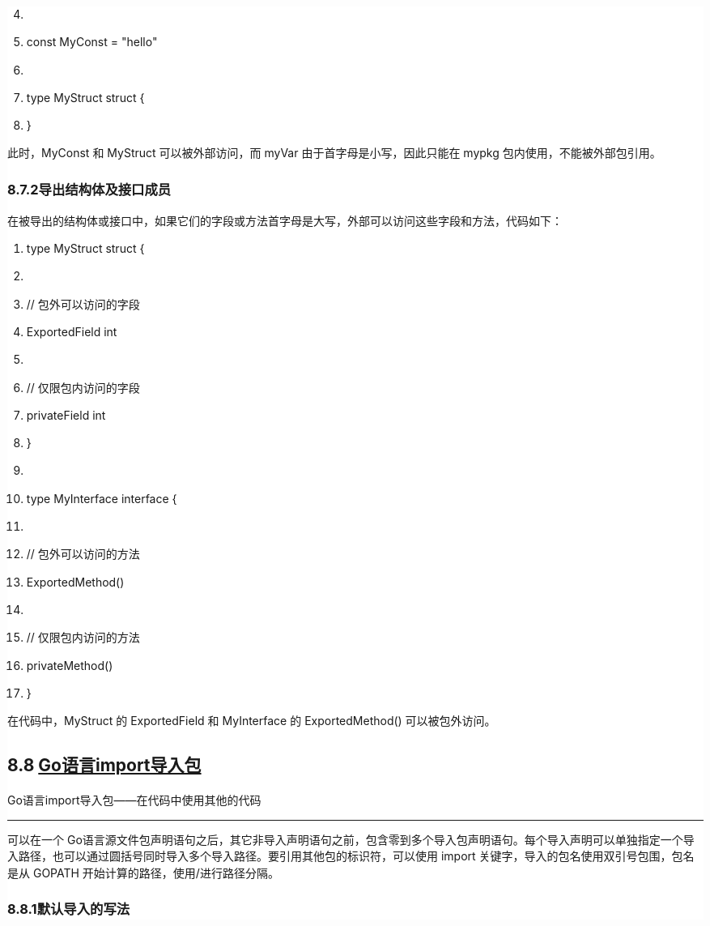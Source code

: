4.  

5.  const MyConst = "hello"

6.  

7.  type MyStruct struct {

8.  }

此时，MyConst 和 MyStruct 可以被外部访问，而 myVar 由于首字母是小写，因此只能在 mypkg 包内使用，不能被外部包引用。

### 8.7.2导出结构体及接口成员

在被导出的结构体或接口中，如果它们的字段或方法首字母是大写，外部可以访问这些字段和方法，代码如下：

1.  type MyStruct struct {

2.  

3.  // 包外可以访问的字段

4.  ExportedField int

5.  

6.  // 仅限包内访问的字段

7.  privateField int

8.  }

9.  

10. type MyInterface interface {

11. 

12. // 包外可以访问的方法

13. ExportedMethod()

14. 

15. // 仅限包内访问的方法

16. privateMethod()

17. }

在代码中，MyStruct 的 ExportedField 和 MyInterface 的 ExportedMethod() 可以被包外访问。

## 8.8 [Go语言import导入包](http://c.biancheng.net/view/91.html)

Go语言import导入包——在代码中使用其他的代码

--------------------------------------------------------------------------

可以在一个 Go语言源文件包声明语句之后，其它非导入声明语句之前，包含零到多个导入包声明语句。每个导入声明可以单独指定一个导入路径，也可以通过圆括号同时导入多个导入路径。要引用其他包的标识符，可以使用 import 关键字，导入的包名使用双引号包围，包名是从 GOPATH 开始计算的路径，使用/进行路径分隔。

### 8.8.1默认导入的写法

